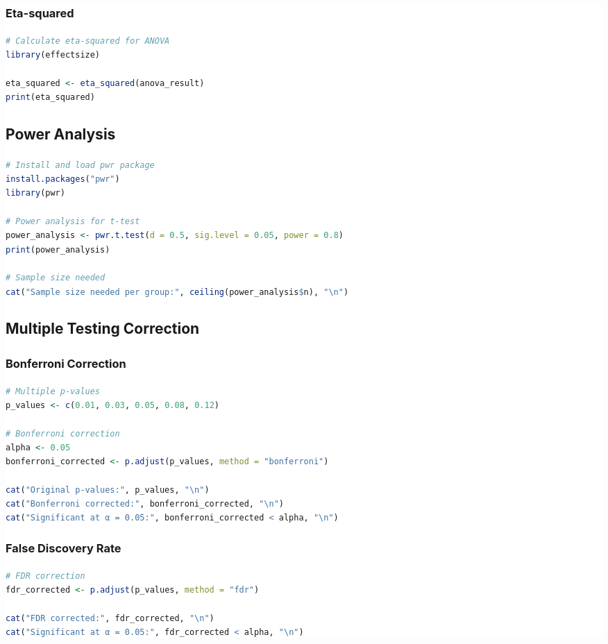 ### Eta-squared

```r
# Calculate eta-squared for ANOVA
library(effectsize)

eta_squared <- eta_squared(anova_result)
print(eta_squared)
```

## Power Analysis

```r
# Install and load pwr package
install.packages("pwr")
library(pwr)

# Power analysis for t-test
power_analysis <- pwr.t.test(d = 0.5, sig.level = 0.05, power = 0.8)
print(power_analysis)

# Sample size needed
cat("Sample size needed per group:", ceiling(power_analysis$n), "\n")
```

## Multiple Testing Correction

### Bonferroni Correction

```r
# Multiple p-values
p_values <- c(0.01, 0.03, 0.05, 0.08, 0.12)

# Bonferroni correction
alpha <- 0.05
bonferroni_corrected <- p.adjust(p_values, method = "bonferroni")

cat("Original p-values:", p_values, "\n")
cat("Bonferroni corrected:", bonferroni_corrected, "\n")
cat("Significant at α = 0.05:", bonferroni_corrected < alpha, "\n")
```

### False Discovery Rate

```r
# FDR correction
fdr_corrected <- p.adjust(p_values, method = "fdr")

cat("FDR corrected:", fdr_corrected, "\n")
cat("Significant at α = 0.05:", fdr_corrected < alpha, "\n")
```

